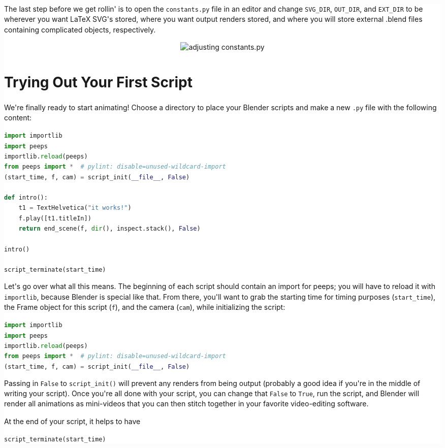 The last step before we get rollin' is to open the `constants.py` file in an editor and change `SVG_DIR`, `OUT_DIR`, and `EXT_DIR` to be wherever you want LaTeX SVG's stored, where you want output renders stored, and where you will store external .blend files containing complicated objects, respectively.

<p align="center">
  <img src="https://dr3ngl797z54v.cloudfront.net/peeps/07_constants.py.png" width="100%" alt="adjusting constants.py">
</p>

# Trying Out Your First Script

We're finally ready to start animating! Choose a directory to place your Blender scripts and make a new `.py` file with the following content:

```python
import importlib
import peeps
importlib.reload(peeps)
from peeps import *  # pylint: disable=unused-wildcard-import
(start_time, f, cam) = script_init(__file__, False)

def intro():
    t1 = TextHelvetica("it works!")
    f.play([t1.titleIn])
    return end_scene(f, dir(), inspect.stack(), False)

intro()

script_terminate(start_time)
```

Let's go over what all this means. The beginning of each script should contain an import for peeps; you will have to reload it with `importlib`, because Blender is special like that. From there, you'll want to grab the starting time for timing purposes (`start_time`), the Frame object for this script (`f`), and the camera (`cam`), while initializing the script:

```python
import importlib
import peeps
importlib.reload(peeps)
from peeps import *  # pylint: disable=unused-wildcard-import
(start_time, f, cam) = script_init(__file__, False)
```

Passing in `False` to `script_init()` will prevent any renders from being output (probably a good idea if you're in the middle of writing your script). Once you're all done with your script, you can change that `False` to `True`, run the script, and Blender will render all animations as mini-videos that you can then stitch together in your favorite video-editing software.

At the end of your script, it helps to have

```python
script_terminate(start_time)
```
